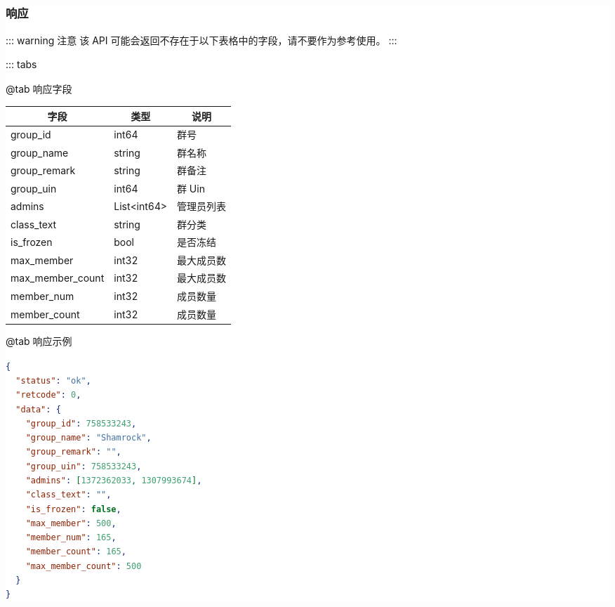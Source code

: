 ### 响应

::: warning 注意
该 API 可能会返回不存在于以下表格中的字段，请不要作为参考使用。
:::

::: tabs

@tab 响应字段

| 字段             | 类型         | 说明       |
| ---------------- | ------------ | ---------- |
| group_id         | int64        | 群号       |
| group_name       | string       | 群名称     |
| group_remark     | string       | 群备注     |
| group_uin        | int64        | 群 Uin     |
| admins           | List\<int64> | 管理员列表 |
| class_text       | string       | 群分类     |
| is_frozen        | bool         | 是否冻结   |
| max_member       | int32        | 最大成员数 |
| max_member_count | int32        | 最大成员数 |
| member_num       | int32        | 成员数量   |
| member_count     | int32        | 成员数量   |

@tab 响应示例

```json
{
  "status": "ok",
  "retcode": 0,
  "data": {
    "group_id": 758533243,
    "group_name": "Shamrock",
    "group_remark": "",
    "group_uin": 758533243,
    "admins": [1372362033, 1307993674],
    "class_text": "",
    "is_frozen": false,
    "max_member": 500,
    "member_num": 165,
    "member_count": 165,
    "max_member_count": 500
  }
}
```
